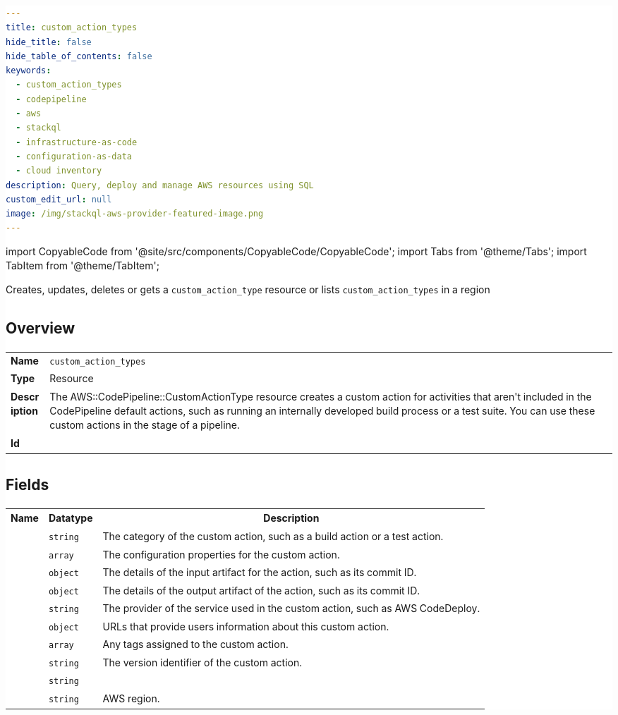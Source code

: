 ```yaml
---
title: custom_action_types
hide_title: false
hide_table_of_contents: false
keywords:
  - custom_action_types
  - codepipeline
  - aws
  - stackql
  - infrastructure-as-code
  - configuration-as-data
  - cloud inventory
description: Query, deploy and manage AWS resources using SQL
custom_edit_url: null
image: /img/stackql-aws-provider-featured-image.png
---
```


import CopyableCode from '@site/src/components/CopyableCode/CopyableCode';
import Tabs from '@theme/Tabs';
import TabItem from '@theme/TabItem';

Creates, updates, deletes or gets a <code>custom_action_type</code> resource or lists <code>custom_action_types</code> in a region

## Overview
<table>
<tbody>
<tr><td><b>Name</b></td><td><code>custom_action_types</code></td></tr>
<tr><td><b>Type</b></td><td>Resource</td></tr>
<tr><td><b>Description</b></td><td>The AWS::CodePipeline::CustomActionType resource creates a custom action for activities that aren't included in the CodePipeline default actions, such as running an internally developed build process or a test suite. You can use these custom actions in the stage of a pipeline.</td></tr>
<tr><td><b>Id</b></td><td><CopyableCode code="aws.codepipeline.custom_action_types" /></td></tr>
</tbody>
</table>

## Fields
<table>
<tbody>
<tr><th>Name</th><th>Datatype</th><th>Description</th></tr><tr><td><CopyableCode code="category" /></td><td><code>string</code></td><td>The category of the custom action, such as a build action or a test action.</td></tr>
<tr><td><CopyableCode code="configuration_properties" /></td><td><code>array</code></td><td>The configuration properties for the custom action.</td></tr>
<tr><td><CopyableCode code="input_artifact_details" /></td><td><code>object</code></td><td>The details of the input artifact for the action, such as its commit ID.</td></tr>
<tr><td><CopyableCode code="output_artifact_details" /></td><td><code>object</code></td><td>The details of the output artifact of the action, such as its commit ID.</td></tr>
<tr><td><CopyableCode code="provider" /></td><td><code>string</code></td><td>The provider of the service used in the custom action, such as AWS CodeDeploy.</td></tr>
<tr><td><CopyableCode code="settings" /></td><td><code>object</code></td><td>URLs that provide users information about this custom action.</td></tr>
<tr><td><CopyableCode code="tags" /></td><td><code>array</code></td><td>Any tags assigned to the custom action.</td></tr>
<tr><td><CopyableCode code="version" /></td><td><code>string</code></td><td>The version identifier of the custom action.</td></tr>
<tr><td><CopyableCode code="id" /></td><td><code>string</code></td><td></td></tr>
<tr><td><CopyableCode code="region" /></td><td><code>string</code></td><td>AWS region.</td></tr>
</tbody>
</table>